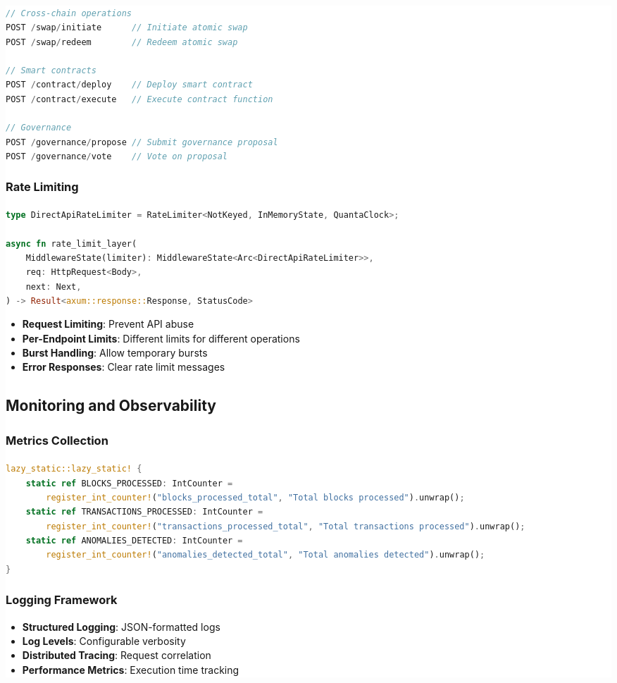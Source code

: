 ```rust
// Cross-chain operations
POST /swap/initiate      // Initiate atomic swap
POST /swap/redeem        // Redeem atomic swap

// Smart contracts
POST /contract/deploy    // Deploy smart contract
POST /contract/execute   // Execute contract function

// Governance
POST /governance/propose // Submit governance proposal
POST /governance/vote    // Vote on proposal
```

### Rate Limiting

```rust
type DirectApiRateLimiter = RateLimiter<NotKeyed, InMemoryState, QuantaClock>;

async fn rate_limit_layer(
    MiddlewareState(limiter): MiddlewareState<Arc<DirectApiRateLimiter>>,
    req: HttpRequest<Body>,
    next: Next,
) -> Result<axum::response::Response, StatusCode>
```

- **Request Limiting**: Prevent API abuse
- **Per-Endpoint Limits**: Different limits for different operations
- **Burst Handling**: Allow temporary bursts
- **Error Responses**: Clear rate limit messages

## Monitoring and Observability

### Metrics Collection

```rust
lazy_static::lazy_static! {
    static ref BLOCKS_PROCESSED: IntCounter = 
        register_int_counter!("blocks_processed_total", "Total blocks processed").unwrap();
    static ref TRANSACTIONS_PROCESSED: IntCounter = 
        register_int_counter!("transactions_processed_total", "Total transactions processed").unwrap();
    static ref ANOMALIES_DETECTED: IntCounter = 
        register_int_counter!("anomalies_detected_total", "Total anomalies detected").unwrap();
}
```

### Logging Framework

- **Structured Logging**: JSON-formatted logs
- **Log Levels**: Configurable verbosity
- **Distributed Tracing**: Request correlation
- **Performance Metrics**: Execution time tracking
